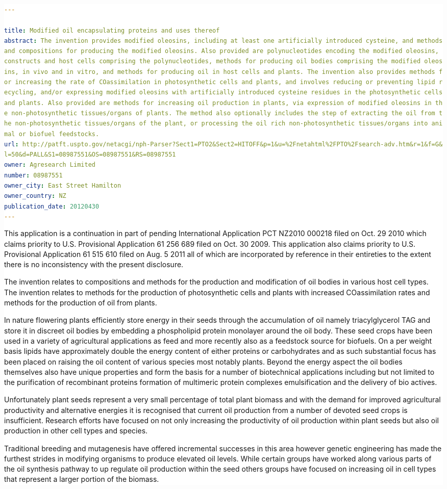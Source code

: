 ```yaml
---

title: Modified oil encapsulating proteins and uses thereof
abstract: The invention provides modified oleosins, including at least one artificially introduced cysteine, and methods and compositions for producing the modified oleosins. Also provided are polynucleotides encoding the modified oleosins, constructs and host cells comprising the polynucleotides, methods for producing oil bodies comprising the modified oleosins, in vivo and in vitro, and methods for producing oil in host cells and plants. The invention also provides methods for increasing the rate of COassimilation in photosynthetic cells and plants, and involves reducing or preventing lipid recycling, and/or expressing modified oleosins with artificially introduced cysteine residues in the photosynthetic cells and plants. Also provided are methods for increasing oil production in plants, via expression of modified oleosins in the non-photosynthetic tissues/organs of plants. The method also optionally includes the step of extracting the oil from the non-photosynthetic tissues/organs of the plant, or processing the oil rich non-photosynthetic tissues/organs into animal or biofuel feedstocks.
url: http://patft.uspto.gov/netacgi/nph-Parser?Sect1=PTO2&Sect2=HITOFF&p=1&u=%2Fnetahtml%2FPTO%2Fsearch-adv.htm&r=1&f=G&l=50&d=PALL&S1=08987551&OS=08987551&RS=08987551
owner: Agresearch Limited
number: 08987551
owner_city: East Street Hamilton
owner_country: NZ
publication_date: 20120430
---
```

This application is a continuation in part of pending International Application PCT NZ2010 000218 filed on Oct. 29 2010 which claims priority to U.S. Provisional Application 61 256 689 filed on Oct. 30 2009. This application also claims priority to U.S. Provisional Application 61 515 610 filed on Aug. 5 2011 all of which are incorporated by reference in their entireties to the extent there is no inconsistency with the present disclosure.

The invention relates to compositions and methods for the production and modification of oil bodies in various host cell types. The invention relates to methods for the production of photosynthetic cells and plants with increased COassimilation rates and methods for the production of oil from plants.

In nature flowering plants efficiently store energy in their seeds through the accumulation of oil namely triacylglycerol TAG and store it in discreet oil bodies by embedding a phospholipid protein monolayer around the oil body. These seed crops have been used in a variety of agricultural applications as feed and more recently also as a feedstock source for biofuels. On a per weight basis lipids have approximately double the energy content of either proteins or carbohydrates and as such substantial focus has been placed on raising the oil content of various species most notably plants. Beyond the energy aspect the oil bodies themselves also have unique properties and form the basis for a number of biotechnical applications including but not limited to the purification of recombinant proteins formation of multimeric protein complexes emulsification and the delivery of bio actives.

Unfortunately plant seeds represent a very small percentage of total plant biomass and with the demand for improved agricultural productivity and alternative energies it is recognised that current oil production from a number of devoted seed crops is insufficient. Research efforts have focused on not only increasing the productivity of oil production within plant seeds but also oil production in other cell types and species.

Traditional breeding and mutagenesis have offered incremental successes in this area however genetic engineering has made the furthest strides in modifying organisms to produce elevated oil levels. While certain groups have worked along various parts of the oil synthesis pathway to up regulate oil production within the seed others groups have focused on increasing oil in cell types that represent a larger portion of the biomass.
